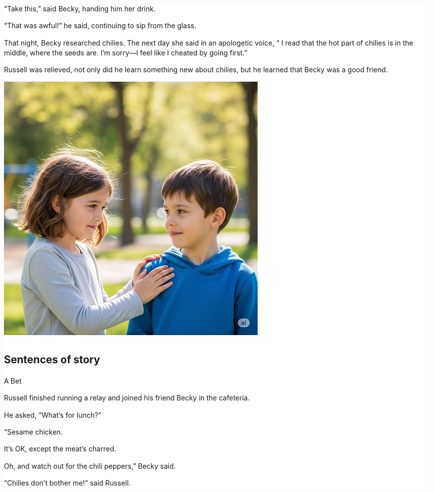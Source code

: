 “Take this,” said Becky, handing him her drink.

“That was awful!” he said, continuing to sip from the glass.

That night, Becky researched chilies. The next day she said in an apologetic voice, “ I read that the hot part of chilies is in the middle, where the seeds are. I’m sorry—I feel like I cheated by going first.”

Russell was relieved, not only did he learn something new about chilies, but he learned that Becky was a good friend.

![](eew-6-5/24.png)


## Sentences of story

A Bet

Russell finished running a relay and joined his friend Becky in the cafeteria.

He asked, “What’s for lunch?”

“Sesame chicken.

It’s OK, except the meat’s charred.

Oh, and watch out for the chili peppers,” Becky said.

“Chilies don’t bother me!” said Russell.
